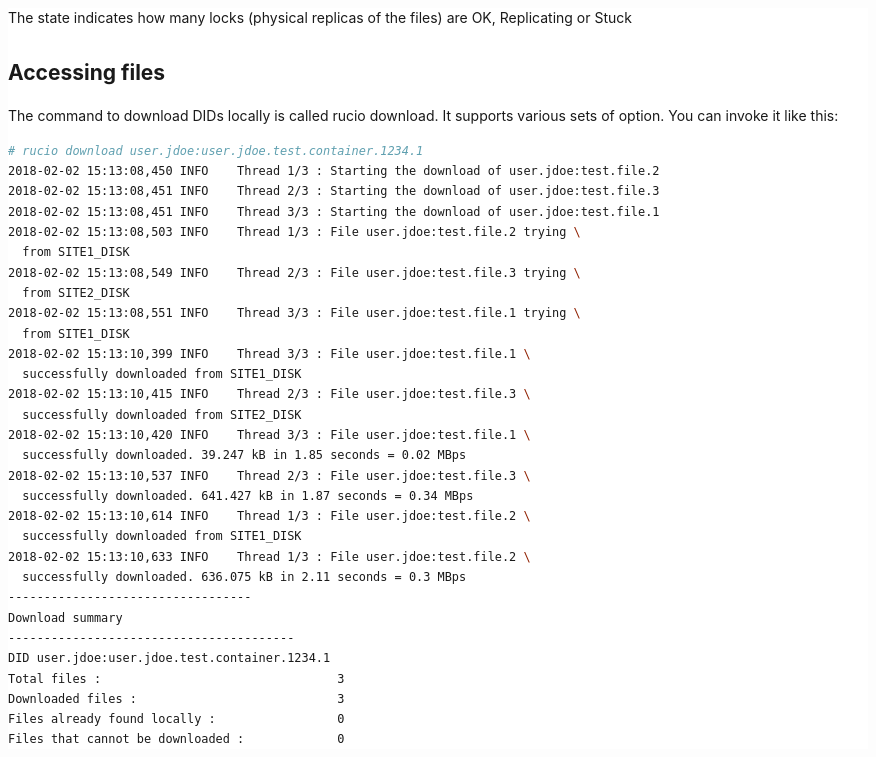 The state indicates how many locks (physical replicas of the files) are OK,
Replicating or Stuck

## Accessing files

The command to download DIDs locally is called rucio download. It supports
various sets of option. You can invoke it like this:

```bash
# rucio download user.jdoe:user.jdoe.test.container.1234.1
2018-02-02 15:13:08,450 INFO    Thread 1/3 : Starting the download of user.jdoe:test.file.2
2018-02-02 15:13:08,451 INFO    Thread 2/3 : Starting the download of user.jdoe:test.file.3
2018-02-02 15:13:08,451 INFO    Thread 3/3 : Starting the download of user.jdoe:test.file.1
2018-02-02 15:13:08,503 INFO    Thread 1/3 : File user.jdoe:test.file.2 trying \
  from SITE1_DISK
2018-02-02 15:13:08,549 INFO    Thread 2/3 : File user.jdoe:test.file.3 trying \
  from SITE2_DISK
2018-02-02 15:13:08,551 INFO    Thread 3/3 : File user.jdoe:test.file.1 trying \
  from SITE1_DISK
2018-02-02 15:13:10,399 INFO    Thread 3/3 : File user.jdoe:test.file.1 \
  successfully downloaded from SITE1_DISK
2018-02-02 15:13:10,415 INFO    Thread 2/3 : File user.jdoe:test.file.3 \
  successfully downloaded from SITE2_DISK
2018-02-02 15:13:10,420 INFO    Thread 3/3 : File user.jdoe:test.file.1 \
  successfully downloaded. 39.247 kB in 1.85 seconds = 0.02 MBps
2018-02-02 15:13:10,537 INFO    Thread 2/3 : File user.jdoe:test.file.3 \
  successfully downloaded. 641.427 kB in 1.87 seconds = 0.34 MBps
2018-02-02 15:13:10,614 INFO    Thread 1/3 : File user.jdoe:test.file.2 \
  successfully downloaded from SITE1_DISK
2018-02-02 15:13:10,633 INFO    Thread 1/3 : File user.jdoe:test.file.2 \
  successfully downloaded. 636.075 kB in 2.11 seconds = 0.3 MBps
----------------------------------
Download summary
----------------------------------------
DID user.jdoe:user.jdoe.test.container.1234.1
Total files :                                 3
Downloaded files :                            3
Files already found locally :                 0
Files that cannot be downloaded :             0
```
